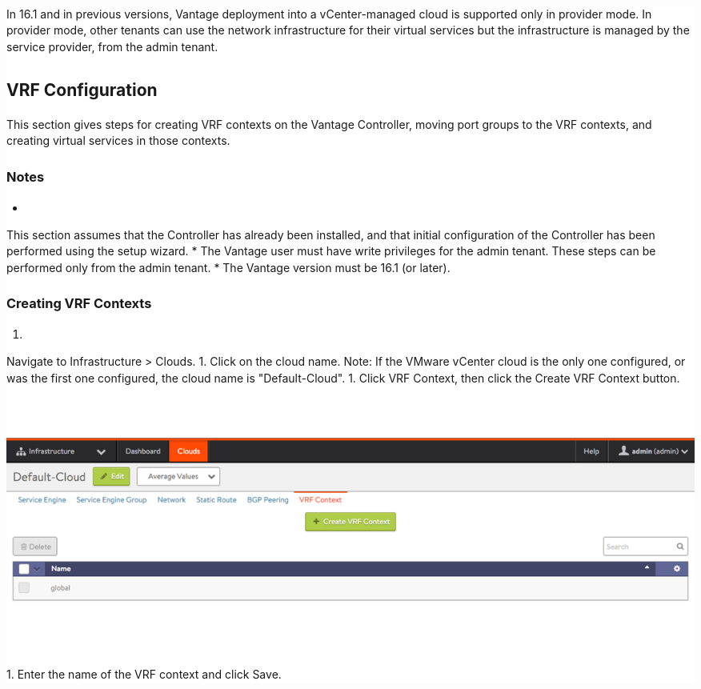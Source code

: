 In 16.1 and in previous versions, Vantage deployment into a vCenter-managed cloud is supported only in provider mode. In provider mode, other tenants can use the network infrastructure for their virtual services but the infrastructure is managed by the service provider, from the admin tenant.

## VRF Configuration

This section gives steps for creating VRF contexts on the Vantage Controller, moving port groups to the VRF contexts, and creating virtual services in those contexts.

### Notes

* 
This section assumes that the Controller has already been installed, and that initial configuration of the Controller has been performed using the setup wizard.
* 
The Vantage user must have write privileges for the admin tenant. These steps can be performed only from the admin tenant.
* 
The Vantage version must be 16.1 (or later).

### Creating VRF Contexts

1. 
Navigate to Infrastructure > Clouds.
1. 
Click on the cloud name.
Note: If the VMware vCenter cloud is the only one configured, or was the first one configured, the cloud name is "Default-Cloud".
1. 
Click VRF Context, then click the Create VRF Context button.

<a href="img/vrf1.png"><img src="img/vrf1.png" alt="vrf1" width="1237" height="331"></a>
1. 
Enter the name of the VRF context and click Save.
